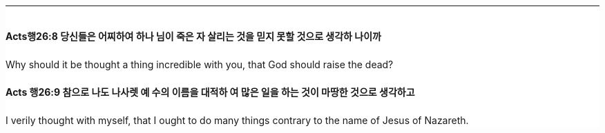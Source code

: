
---

<div class="columns">
  <div class="scriptures">
    <br>
    <div class="scripture">
      <b>Acts행26:8 당신들은 어찌하여 하나 님이 죽은 자 살리는 것을 믿지 못할 것으로 생각하 나이까 
      </b>
    </div>
    <br>
    <div class="scripture">Why should it be thought a thing incredible with you, that God should raise the dead? 
    </div>
    <br>
    <div class="scripture">
      <b>Acts 행26:9 참으로 나도 나사렛 예 수의 이름을 대적하 여 많은 일을 하는 것이 마땅한 것으로 생각하고 
      </b>
    </div>
    <br>
    <div class="scripture">I verily thought with myself, that I ought to do many things contrary to the name of Jesus of Nazareth. 
    </div>         
  </div>
  <div class="image-container">